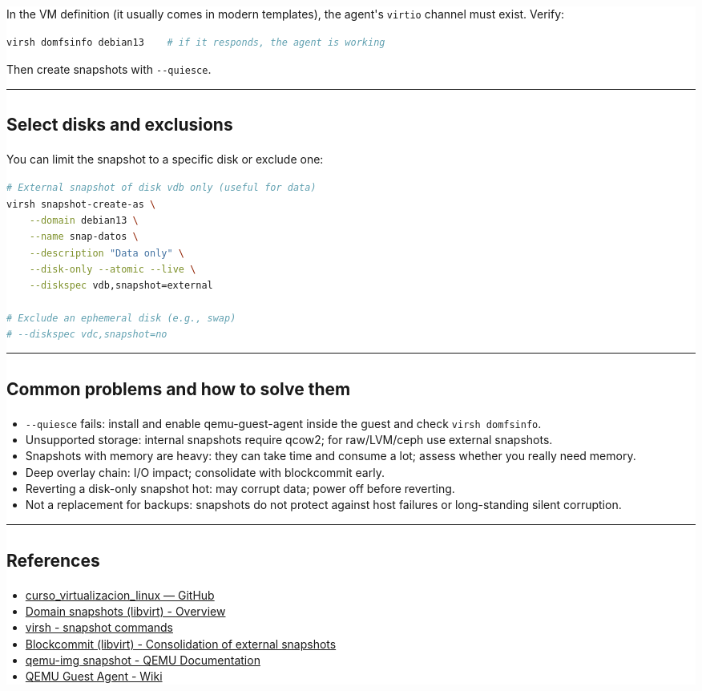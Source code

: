 In the VM definition (it usually comes in modern templates), the agent's `virtio` channel must exist. Verify:

```bash
virsh domfsinfo debian13    # if it responds, the agent is working
```

Then create snapshots with `--quiesce`.

---

## Select disks and exclusions

You can limit the snapshot to a specific disk or exclude one:

```bash
# External snapshot of disk vdb only (useful for data)
virsh snapshot-create-as \
	--domain debian13 \
	--name snap-datos \
	--description "Data only" \
	--disk-only --atomic --live \
	--diskspec vdb,snapshot=external

# Exclude an ephemeral disk (e.g., swap)
# --diskspec vdc,snapshot=no
```

---

## Common problems and how to solve them

- `--quiesce` fails: install and enable qemu-guest-agent inside the guest and check `virsh domfsinfo`.
- Unsupported storage: internal snapshots require qcow2; for raw/LVM/ceph use external snapshots.
- Snapshots with memory are heavy: they can take time and consume a lot; assess whether you really need memory.
- Deep overlay chain: I/O impact; consolidate with blockcommit early.
- Reverting a disk-only snapshot hot: may corrupt data; power off before reverting.
- Not a replacement for backups: snapshots do not protect against host failures or long-standing silent corruption.

---

## References

- [curso_virtualizacion_linux — GitHub](https://github.com/josedom24/curso_virtualizacion_linux)
- [Domain snapshots (libvirt) - Overview](https://libvirt.org/formatsnapshot.html)
- [virsh - snapshot commands](https://libvirt.org/manpages/virsh.html#domain-snapshots-commands)
- [Blockcommit (libvirt) - Consolidation of external snapshots](https://libvirt.org/kbase/blockcommit.html)
- [qemu-img snapshot - QEMU Documentation](https://www.qemu.org/docs/master/tools/qemu-img.html#snapshot-commands)
- [QEMU Guest Agent - Wiki](https://wiki.qemu.org/Features/GuestAgent)
